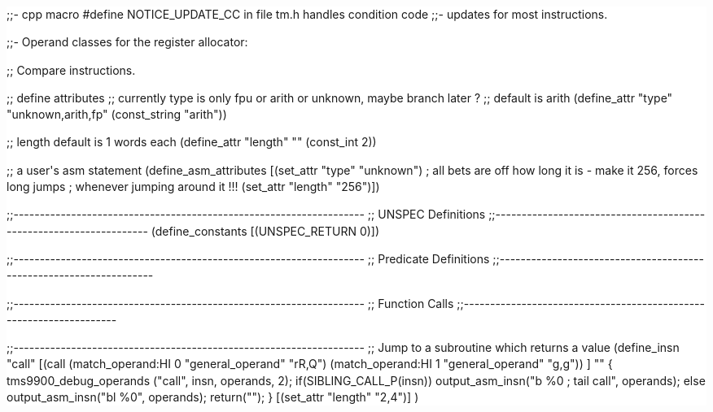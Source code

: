 ;;- cpp macro #define NOTICE_UPDATE_CC in file tm.h handles condition code
;;- updates for most instructions.

;;- Operand classes for the register allocator:

;; Compare instructions.


;; define attributes
;; currently type is only fpu or arith or unknown, maybe branch later ?
;; default is arith
(define_attr "type" "unknown,arith,fp" (const_string "arith"))

;; length default is 1 words each
(define_attr "length" "" (const_int 2))

;; a user's asm statement
(define_asm_attributes
  [(set_attr "type" "unknown")
; all bets are off how long it is - make it 256, forces long jumps 
; whenever jumping around it !!!
   (set_attr "length" "256")])

;;-------------------------------------------------------------------
;;  UNSPEC Definitions
;;-------------------------------------------------------------------
(define_constants
  [(UNSPEC_RETURN  0)])


;;-------------------------------------------------------------------
;;  Predicate Definitions
;;-------------------------------------------------------------------

;;-------------------------------------------------------------------
;;  Function Calls
;;-------------------------------------------------------------------


;;-------------------------------------------------------------------
;; Jump to a subroutine which returns a value
(define_insn "call"
  [(call (match_operand:HI 0 "general_operand" "rR,Q")
         (match_operand:HI 1 "general_operand"  "g,g"))
  ]
  ""
  {
    tms9900_debug_operands ("call", insn, operands, 2);
    if(SIBLING_CALL_P(insn))
      output_asm_insn("b    %0 ; tail call", operands);
    else
      output_asm_insn("bl   %0", operands);
    return("");
  }
  [(set_attr "length" "2,4")]
)

